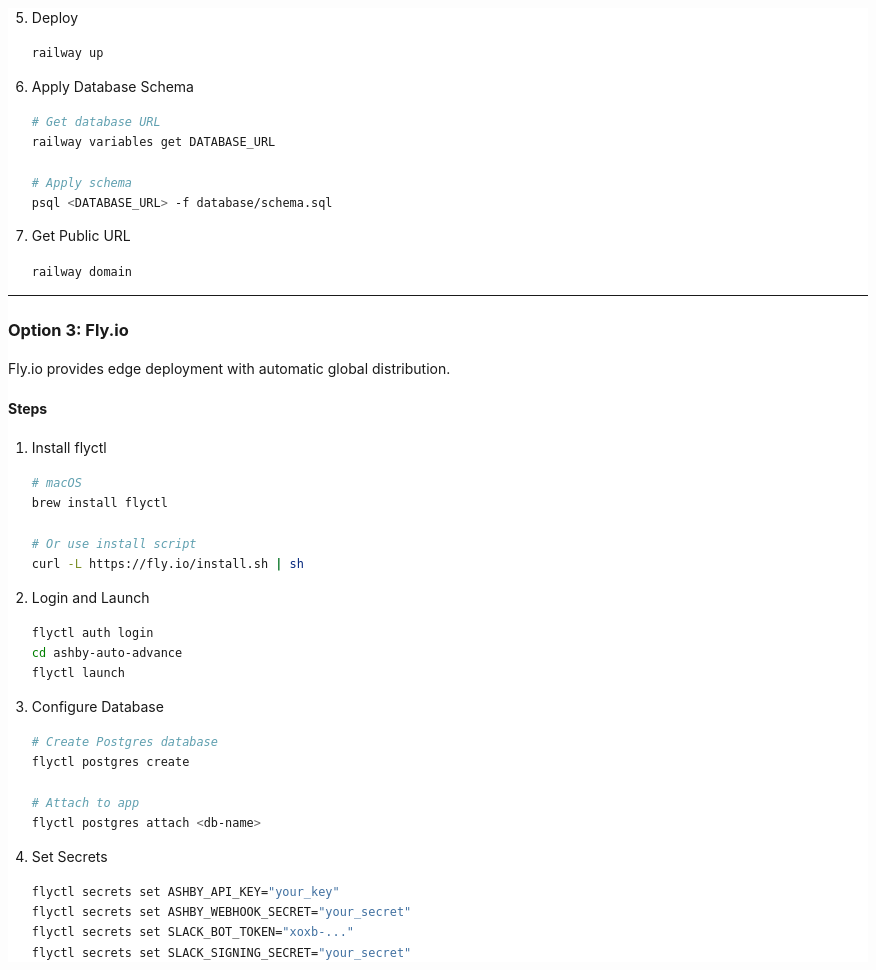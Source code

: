5. Deploy
   ```bash
   railway up
   ```

6. Apply Database Schema
   ```bash
   # Get database URL
   railway variables get DATABASE_URL

   # Apply schema
   psql <DATABASE_URL> -f database/schema.sql
   ```

7. Get Public URL
   ```bash
   railway domain
   ```

---

### Option 3: Fly.io

Fly.io provides edge deployment with automatic global distribution.

#### Steps

1. Install flyctl
   ```bash
   # macOS
   brew install flyctl

   # Or use install script
   curl -L https://fly.io/install.sh | sh
   ```

2. Login and Launch
   ```bash
   flyctl auth login
   cd ashby-auto-advance
   flyctl launch
   ```

3. Configure Database
   ```bash
   # Create Postgres database
   flyctl postgres create

   # Attach to app
   flyctl postgres attach <db-name>
   ```

4. Set Secrets
   ```bash
   flyctl secrets set ASHBY_API_KEY="your_key"
   flyctl secrets set ASHBY_WEBHOOK_SECRET="your_secret"
   flyctl secrets set SLACK_BOT_TOKEN="xoxb-..."
   flyctl secrets set SLACK_SIGNING_SECRET="your_secret"
   ```
